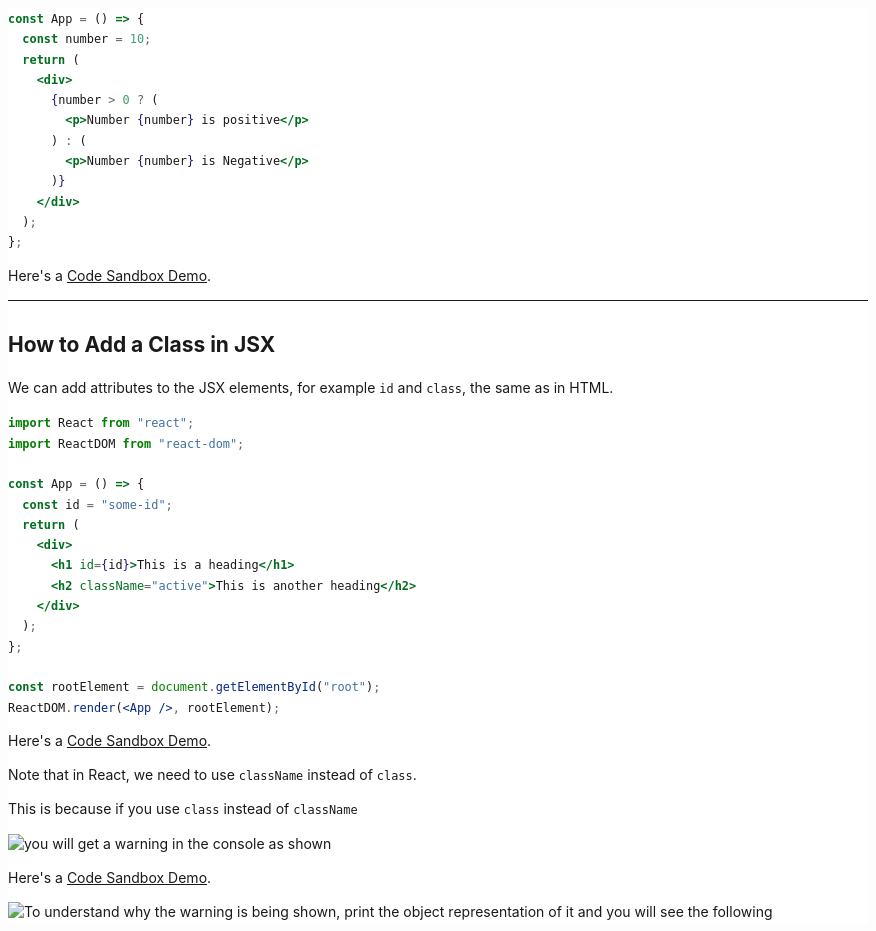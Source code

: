 ```jsx
const App = () => {
  const number = 10;
  return (
    <div>
      {number > 0 ? (
        <p>Number {number} is positive</p>
      ) : (
        <p>Number {number} is Negative</p>
      )}
    </div>
  );
};
```

Here's a [<VPIcon icon="iconfont icon-codesandbox"/>Code Sandbox Demo](https://codesandbox.io/s/frosty-dew-mj351?file=/src/index.js).

---

## How to Add a Class in JSX

We can add attributes to the JSX elements, for example `id` and `class`, the same as in HTML.

```jsx
import React from "react";
import ReactDOM from "react-dom";

const App = () => {
  const id = "some-id";
  return (
    <div>
      <h1 id={id}>This is a heading</h1>
      <h2 className="active">This is another heading</h2>
    </div>
  );
};

const rootElement = document.getElementById("root");
ReactDOM.render(<App />, rootElement);
```

Here's a [<VPIcon icon="iconfont icon-codesandbox"/>Code Sandbox Demo](https://codesandbox.io/s/great-chandrasekhar-i48t2).

Note that in React, we need to use `className` instead of `class`.

This is because if you use `class` instead of `className`

![you will get a warning in the console as shown](https://freecodecamp.org/news/content/images/2021/01/class_warning.png)

Here's a [<VPIcon icon="iconfont icon-codesandbox"/>Code Sandbox Demo](https://codesandbox.io/s/happy-smoke-ecbtl?file=/src/index.js).

![To understand why the warning is being shown, print the object representation of it and you will see the following](https://freecodecamp.org/news/content/images/2021/01/class_info-1.png)
